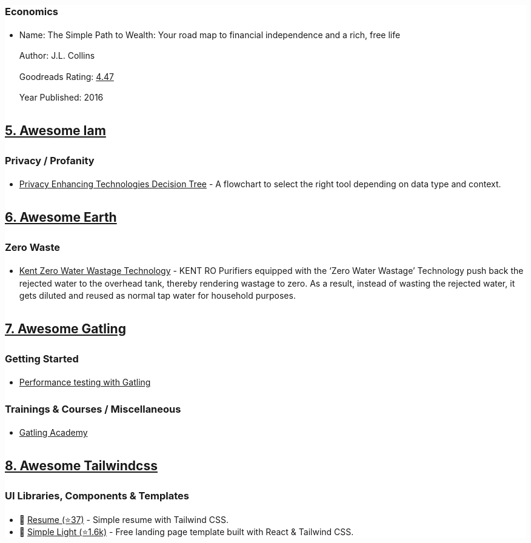 ### Economics

- Name: The Simple Path to Wealth: Your road map to financial independence and a rich, free life

  Author: J.L. Collins

  Goodreads Rating: [4.47](https://www.goodreads.com/book/show/30646587-the-simple-path-to-wealth)

  Year Published: 2016



## [5. Awesome Iam](/content/kdeldycke/awesome-iam/README.md)

### Privacy / Profanity

*   [Privacy Enhancing Technologies Decision Tree](https://www.private-ai.ca/PETs_Decision_Tree.png) - A flowchart to select the right tool depending on data type and context.

## [6. Awesome Earth](/content/philsturgeon/awesome-earth/README.md)

### Zero Waste

*   [Kent Zero Water Wastage Technology](https://www.kent.co.in/water-purifiers/zero-water-wastage-technology) - KENT RO Purifiers equipped with the ‘Zero Water Wastage’ Technology push back the rejected water to the overhead tank, thereby rendering wastage to zero. As a result, instead of wasting the rejected water, it gets diluted and reused as normal tap water for household purposes.

## [7. Awesome Gatling](/content/aliesbelik/awesome-gatling/README.md)

### Getting Started

*   [Performance testing with Gatling](https://automationrhapsody.com/performance-testing-with-gatling/)

### Trainings & Courses / Miscellaneous

*   [Gatling Academy](https://gatling.io/academy/)

## [8. Awesome Tailwindcss](/content/aniftyco/awesome-tailwindcss/README.md)

### UI Libraries, Components & Templates

*   📁 [Resume (⭐37)](https://github.com/mohusman360/mohusman360.github.io) - Simple resume with Tailwind CSS.
*   📁 [Simple Light (⭐1.6k)](https://github.com/cruip/tailwind-landing-page-template) - Free landing page template built with React & Tailwind CSS.
